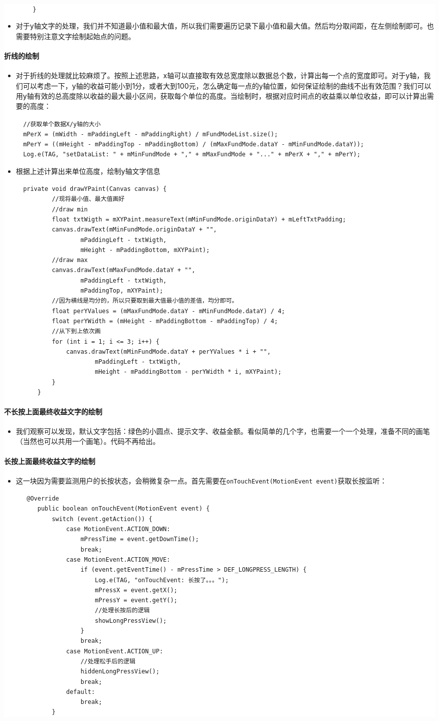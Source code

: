 		    }


* 对于y轴文字的处理，我们并不知道最小值和最大值，所以我们需要遍历记录下最小值和最大值。然后均分取间距，在左侧绘制即可。也需要特别注意文字绘制起始点的问题。

#### 折线的绘制
* 对于折线的处理就比较麻烦了。按照上述思路，x轴可以直接取有效总宽度除以数据总个数，计算出每一个点的宽度即可。对于y轴，我们可以考虑一下，y轴的收益可能小到1分，或者大到100元，怎么确定每一点的y轴位置，如何保证绘制的曲线不出有效范围？我们可以用y轴有效的总高度除以收益的最大最小区间，获取每个单位的高度。当绘制时，根据对应时间点的收益乘以单位收益，即可以计算出需要的高度：

		//获取单个数据X/y轴的大小
        mPerX = (mWidth - mPaddingLeft - mPaddingRight) / mFundModeList.size();
        mPerY = ((mHeight - mPaddingTop - mPaddingBottom) / (mMaxFundMode.dataY - mMinFundMode.dataY));
        Log.e(TAG, "setDataList: " + mMinFundMode + "," + mMaxFundMode + "..." + mPerX + "," + mPerY);

* 根据上述计算出来单位高度，绘制y轴文字信息

		private void drawYPaint(Canvas canvas) {
		        //现将最小值、最大值画好
		        //draw min
		        float txtWigth = mXYPaint.measureText(mMinFundMode.originDataY) + mLeftTxtPadding;
		        canvas.drawText(mMinFundMode.originDataY + "",
		                mPaddingLeft - txtWigth,
		                mHeight - mPaddingBottom, mXYPaint);
		        //draw max
		        canvas.drawText(mMaxFundMode.dataY + "",
		                mPaddingLeft - txtWigth,
		                mPaddingTop, mXYPaint);
		        //因为横线是均分的，所以只要取到最大值最小值的差值，均分即可。
		        float perYValues = (mMaxFundMode.dataY - mMinFundMode.dataY) / 4;
		        float perYWidth = (mHeight - mPaddingBottom - mPaddingTop) / 4;
		        //从下到上依次画
		        for (int i = 1; i <= 3; i++) {
		            canvas.drawText(mMinFundMode.dataY + perYValues * i + "",
		                    mPaddingLeft - txtWigth,
		                    mHeight - mPaddingBottom - perYWidth * i, mXYPaint);
		        }
		    }

#### 不长按上面最终收益文字的绘制
* 我们观察可以发现，默认文字包括：绿色的小圆点、提示文字、收益金额。看似简单的几个字，也需要一个一个处理，准备不同的画笔（当然也可以共用一个画笔）。代码不再给出。

#### 长按上面最终收益文字的绘制
* 这一块因为需要监测用户的长按状态，会稍微复杂一点。首先需要在`onTouchEvent(MotionEvent event)`获取长按监听：

		 @Override
		    public boolean onTouchEvent(MotionEvent event) {
		        switch (event.getAction()) {
		            case MotionEvent.ACTION_DOWN:
		                mPressTime = event.getDownTime();
		                break;
		            case MotionEvent.ACTION_MOVE:
		                if (event.getEventTime() - mPressTime > DEF_LONGPRESS_LENGTH) {
		                    Log.e(TAG, "onTouchEvent: 长按了。。。");
		                    mPressX = event.getX();
		                    mPressY = event.getY();
		                    //处理长按后的逻辑
		                    showLongPressView();
		                }
		                break;
		            case MotionEvent.ACTION_UP:
		                //处理松手后的逻辑
		                hiddenLongPressView();
		                break;
		            default:
		                break;
		        }
		
